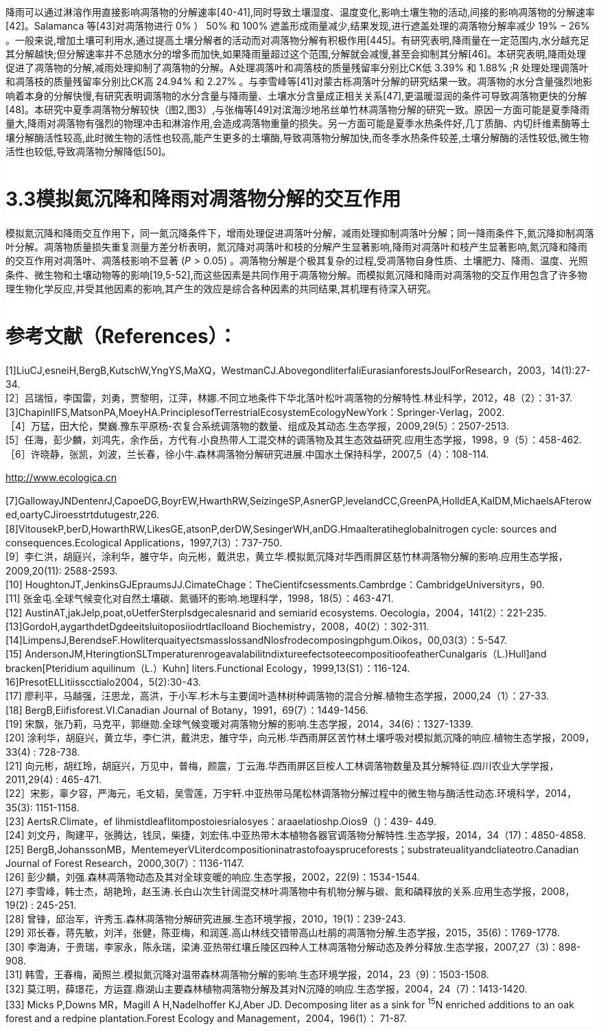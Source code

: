 降雨可以通过淋溶作用直接影响凋落物的分解速率[40-41],同时导致土壤湿度、温度变化,影响土壤生物的活动,间接的影响凋落物的分解速率[42]。Salamanca 等[43]对凋落物进行 $0 \%$ ） $5 0 \%$ 和 $100 \%$ 遮盖形成雨量减少,结果发现,进行遮盖处理的凋落物分解率减少 $1 9 \% - 2 6 \%$ 。一般来说,增加土壤可利用水,通过提高土壤分解者的活动而对凋落物分解有积极作用[445]。有研究表明,降雨量在一定范围内,水分越充足其分解越快;但分解速率并不总随水分的增多而加快,如果降雨量超过这个范围,分解就会减慢,甚至会抑制其分解[46]。本研究表明,降雨处理促进了凋落物的分解,减雨处理抑制了凋落物的分解。A处理凋落叶和凋落枝的质量残留率分别比CK低 $3 . 3 9 \%$ 和 $1 . 8 8 \%$ ;R 处理处理调落叶和凋落枝的质量残留率分别比CK高 $2 4 . 9 4 \%$ 和 $2 . 2 7 \%$ 。与李雪峰等[41]对蒙古栎凋落叶分解的研究结果一致。凋落物的水分含量强烈地影响着本身的分解快慢,有研究表明调落物的水分含量与降雨量、土壤水分含量成正相关关系[47],更温暖湿润的条件可导致凋落物更快的分解[48]。本研究中夏季凋落物分解较快（图2,图3）,与张梅等[49]对滨海沙地吊丝单竹林凋落物分解的研究一致。原因一方面可能是夏季降雨量大,降雨对凋落物有强烈的物理冲击和淋溶作用,会造成凋落物重量的损失。另一方面可能是夏季水热条件好,几丁质酶、内切纤维素酶等土壤分解酶活性较高,此时微生物的活性也较高,能产生更多的土壤酶,导致凋落物分解加快,而冬季水热条件较差,土壤分解酶的活性较低,微生物活性也较低,导致凋落物分解降低[50]。

# 3.3模拟氮沉降和降雨对凋落物分解的交互作用

模拟氮沉降和降雨交互作用下，同一氮沉降条件下，增雨处理促进凋落叶分解，减雨处理抑制凋落叶分解；同一降雨条件下,氮沉降抑制凋落叶分解。凋落物质量损失重复测量方差分析表明，氮沉降对凋落叶和枝的分解产生显著影响,降雨对凋落叶和枝产生显著影响,氮沉降和降雨的交互作用对凋落叶、凋落枝影响不显著 $( P { > } 0 . 0 5 )$ 。凋落物分解是个极其复杂的过程,受凋落物自身性质、土壤肥力、降雨、温度、光照条件、微生物和土壤动物等的影响[19,5-52],而这些因素是共同作用于凋落物分解。而模拟氮沉降和降雨对凋落物的交互作用包含了许多物理生物化学反应,并受其他因素的影响,其产生的效应是综合各种因素的共同结果,其机理有待深入研究。

# 参考文献（References）：

[1]LiuCJ,esneiH,BergB,KutschW,YngYS,MaXQ，WestmanCJ.AbovegondliterfaliEurasianforestsJoulForResearch，2003，14(1):27-34.  
[2］吕瑞恒，李国雷，刘勇，贾黎明，江萍，林娜.不同立地条件下华北落叶松叶凋落物的分解特性.林业科学，2012，48（2）：31-37.  
[3]ChapinIIFS,MatsonPA,MoeyHA.PrinciplesofTerrestrialEcosystemEcologyNewYork：Springer-Verlag，2002.  
［4］万猛，田大伦，樊巍.豫东平原杨-农复合系统调落物的数量、组成及其动态.生态学报，2009,29(5）：2507-2513.  
[5］任海，彭少麟，刘鸿先，余作岳，方代有.小良热带人工混交林的调落物及其生态效益研究.应用生态学报，1998，9（5）：458-462.  
［6］许晓静，张凯，刘波，兰长春，徐小牛.森林凋落物分解研究进展.中国水土保持科学，2007,5（4）：108-114.

http://www.ecologica.cn

[7]GallowayJNDentenrJ,CapoeDG,BoyrEW,HwarthRW,SeizingeSP,AsnerGP,levelandCC,GreenPA,HolldEA,KalDM,MichaelsAFterowed,oartyCJiroesstrtdutugestr,226.  
[8]VitousekP,berD,HowarthRW,LikesGE,atsonP,derDW,SesingerWH,anDG.Hmaalteratiheglobalnitrogen cycle: sources and consequences.Ecological Applications，1997,7(3）：737-750.  
[9］李仁洪，胡庭兴，涂利华，雒守华，向元彬，戴洪忠，黄立华.模拟氮沉降对华西雨屏区慈竹林凋落物分解的影响.应用生态学报，2009,20(11): 2588-2593.  
[10] HoughtonJT,JenkinsGJEpraumsJJ.CimateChage：TheCientifcsessments.Cambrdge：CambridgeUniversityrs，90.  
[11] 张金屯.全球气候变化对自然土壤碳、氮循环的影响.地理科学，1998，18(5）：463-471.  
[12] AustinAT,jakJelp,poat,oUetferSterplsdgecalesnarid and semiarid ecosystems. Oecologia，2004，141(2）：221-235.  
[13]GordoH,aygarthdetDgdeeitsluitoposiiodrtlaclloand Biochemistry，2008，40(2）：302-311.  
[14]LimpensJ,BerendseF.HowliterquaityectsmasslossandNlosfrodecomposingphgum.Oikos，00,03(3）：5-547.  
[15] AndersonJM,HteringtionSLTmperaturenrogeavalabilitndixtureefectsoteecompositioofeatherCunalgaris（L.)Hull]and bracken[Pteridium aquilinum（L.）Kuhn] liters.Functional Ecology，1999,13(S1）：116-124.  
16]PresotELLitiisscctialo2004，5(2):30-43.  
[17] 廖利平，马越强，汪思龙，高洪，于小军.杉木与主要阔叶造林树种调落物的混合分解.植物生态学报，2000,24（1）：27-33.  
[18] BergB,Eiifisforest.VI.Canadian Journal of Botany，1991，69(7）：1449-1456.  
[19] 宋飘，张乃莉，马克平，郭继勋.全球气候变暖对凋落物分解的影响.生态学报，2014，34(6)：1327-1339.  
[20] 涂利华，胡庭兴，黄立华，李仁洪，戴洪忠，雒守华，向元彬.华西雨屏区苦竹林土壤呼吸对模拟氮沉降的响应.植物生态学报，2009，33(4) : 728-738.  
[21] 向元彬，胡红玲，胡庭兴，万见中，普梅，颜震，丁云海.华西雨屏区巨桉人工林调落物数量及其分解特征.四川农业大学学报，2011,29(4) : 465-471.  
[22］宋影，辜夕容，严海元，毛文韬，吴雪莲，万宇轩.中亚热带马尾松林调落物分解过程中的微生物与酶活性动态.环境科学，2014，35(3): 1151-1158.  
[23] AertsR.Climate，ef lihmistdleaflitompostoiesrialosyes：araaelatioshp.Oios9（)：439- 449.  
[24] 刘文丹，陶建平，张腾达，钱凤，柴捷，刘宏伟.中亚热带木本植物各器官调落物分解特性.生态学报，2014，34（17)：4850-4858.  
[25] BergB,JohanssonMB，MentemeyerVLiterdcompositioninatrastofoayspruceforests；substrateualityandcliateotro.Canadian Journal of Forest Research，2000,30(7）：1136-1147.  
[26] 彭少麟，刘强.森林凋落物动态及其对全球变暖的响应.生态学报，2002，22(9)：1534-1544.  
[27] 李雪峰，韩士杰，胡艳玲，赵玉涛.长白山次生针阔混交林叶凋落物中有机物分解与碳、氮和磷释放的关系.应用生态学报，2008，19(2) : 245-251.  
[28] 曾锋，邱治军，许秀玉.森林凋落物分解研究进展.生态环境学报，2010，19(1)：239-243.  
[29] 邓长春，蒋先敏，刘洋，张健，陈亚梅，和润莲.高山林线交错带高山杜鹃的凋落物分解.生态学报，2015，35(6)：1769-1778.  
[30] 李海涛，于贵瑞，李家永，陈永瑞，梁涛.亚热带红壤丘陵区四种人工林凋落物分解动态及养分释放.生态学报，2007,27（3)：898-908.  
[31] 韩雪，王春梅，蔺照兰.模拟氮沉降对温带森林凋落物分解的影响.生态环境学报，2014，23（9)：1503-1508.  
[32] 莫江明，薛璟花，方运霆.鼎湖山主要森林植物凋落物分解及其对N沉降的响应.生态学报，2004，24（7)：1413-1420.  
[33] Micks P,Downs MR，Magill A H,Nadelhoffer KJ,Aber JD. Decomposing liter as a sink for $^ { 1 5 } \mathrm { N }$ enriched additions to an oak forest and a redpine plantation.Forest Ecology and Management，2004，196(1）： 71-87.  